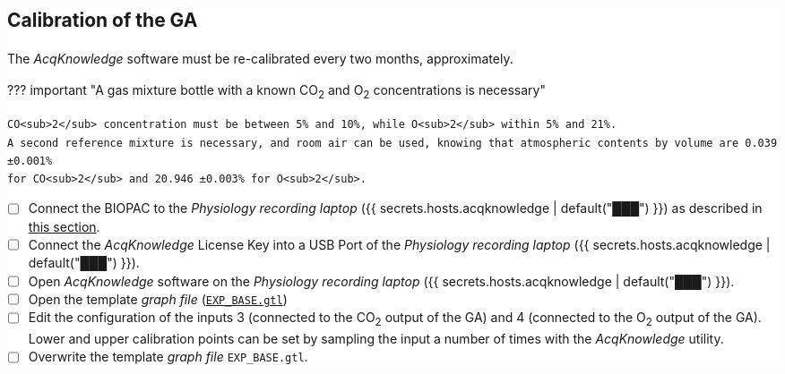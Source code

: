 
## Calibration of the GA

The *AcqKnowledge* software must be re-calibrated every two months, approximately.

??? important "A gas mixture bottle with a known CO<sub>2</sub> and O<sub>2</sub> concentrations is necessary"

    CO<sub>2</sub> concentration must be between 5% and 10%, while O<sub>2</sub> within 5% and 21%.
    A second reference mixture is necessary, and room air can be used, knowing that atmospheric contents by volume are 0.039 ±0.001%
    for CO<sub>2</sub> and 20.946 ±0.003% for O<sub>2</sub>.

- [ ] Connect the BIOPAC to the *Physiology recording laptop* ({{ secrets.hosts.acqknowledge | default("███") }}) as described in [this section](pre-session.md#setting-up-the-biopac-system-and-physiological-recording-sensors).
- [ ] Connect the *AcqKnowledge* License Key into a USB Port of the *Physiology recording laptop* ({{ secrets.hosts.acqknowledge | default("███") }}).
- [ ] Open *AcqKnowledge* software on the *Physiology recording laptop* ({{ secrets.hosts.acqknowledge | default("███") }}).
- [ ] Open the template *graph file* ([`EXP_BASE.gtl`](../assets/files/EXP_BASE.gtl))
- [ ] Edit the configuration of the inputs 3 (connected to the CO<sub>2</sub> output of the GA) and 4 (connected to the O<sub>2</sub> output of the GA).
    Lower and upper calibration points can be set by sampling the input a number of times with the *AcqKnowledge* utility.
- [ ] Overwrite the template *graph file* `EXP_BASE.gtl`.

